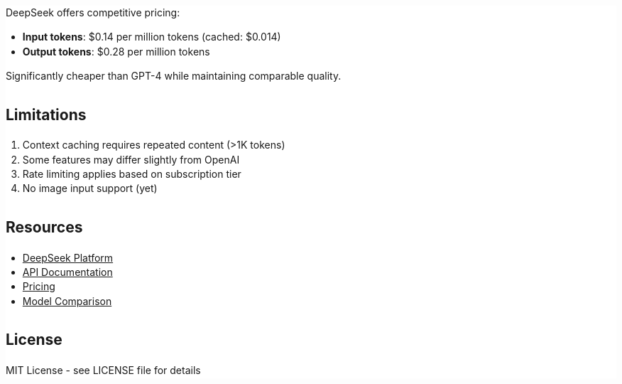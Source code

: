 DeepSeek offers competitive pricing:
- **Input tokens**: $0.14 per million tokens (cached: $0.014)
- **Output tokens**: $0.28 per million tokens

Significantly cheaper than GPT-4 while maintaining comparable quality.

## Limitations

1. Context caching requires repeated content (>1K tokens)
2. Some features may differ slightly from OpenAI
3. Rate limiting applies based on subscription tier
4. No image input support (yet)

## Resources

- [DeepSeek Platform](https://platform.deepseek.com/)
- [API Documentation](https://api-docs.deepseek.com/)
- [Pricing](https://api-docs.deepseek.com/quick_start/pricing)
- [Model Comparison](https://platform.deepseek.com/models)

## License

MIT License - see LICENSE file for details
